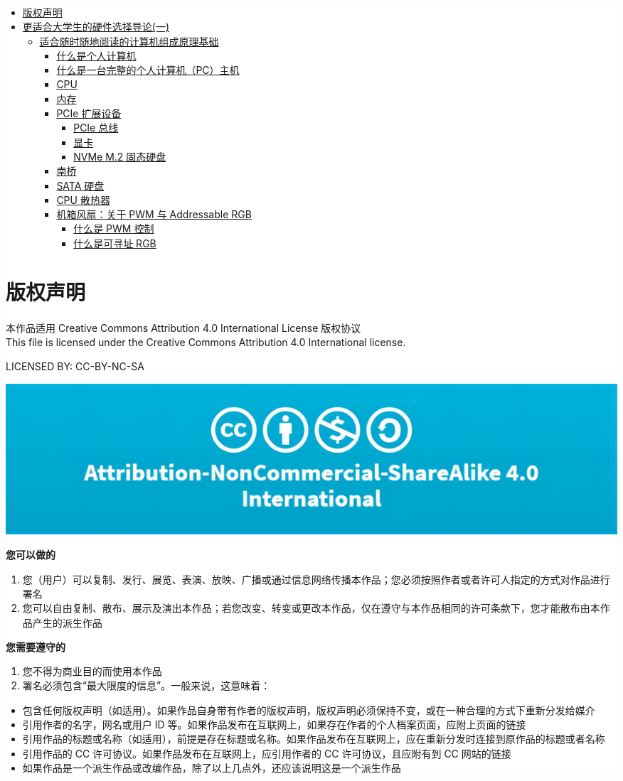 - [版权声明](#版权声明)
- [更适合大学生的硬件选择导论(一)](#更适合大学生的硬件选择导论一)
  - [适合随时随地阅读的计算机组成原理基础](#适合随时随地阅读的计算机组成原理基础)
    - [什么是个人计算机](#什么是个人计算机)
    - [什么是一台完整的个人计算机（PC）主机](#什么是一台完整的个人计算机pc主机)
    - [CPU](#cpu)
    - [内存](#内存)
    - [PCIe 扩展设备](#pcie-扩展设备)
      - [PCIe 总线](#pcie-总线)
      - [显卡](#显卡)
      - [NVMe M.2 固态硬盘](#nvme-m2-固态硬盘)
    - [南桥](#南桥)
    - [SATA 硬盘](#sata-硬盘)
    - [CPU 散热器](#cpu-散热器)
    - [机箱风扇：关于 PWM 与 Addressable RGB](#机箱风扇关于-pwm-与-addressable-rgb)
      - [什么是 PWM 控制](#什么是-pwm-控制)
      - [什么是可寻址 RGB](#什么是可寻址-rgb)

# 版权声明

本作品适用 Creative Commons Attribution 4.0 International License 版权协议  
This file is licensed under the Creative Commons Attribution 4.0 International license.

LICENSED BY: CC-BY-NC-SA

![版权声明](./resource/版权声明.png)

**您可以做的**

1. 您（用户）可以复制、发行、展览、表演、放映、广播或通过信息网络传播本作品；您必须按照作者或者许可人指定的方式对作品进行署名
2. 您可以自由复制、散布、展示及演出本作品；若您改变、转变或更改本作品，仅在遵守与本作品相同的许可条款下，您才能散布由本作品产生的派生作品

**您需要遵守的**

1. 您不得为商业目的而使用本作品
2. 署名必须包含“最大限度的信息”。一般来说，这意味着：

- 包含任何版权声明（如适用）。如果作品自身带有作者的版权声明，版权声明必须保持不变，或在一种合理的方式下重新分发给媒介
- 引用作者的名字，网名或用户 ID 等。如果作品发布在互联网上，如果存在作者的个人档案页面，应附上页面的链接
- 引用作品的标题或名称（如适用），前提是存在标题或名称。如果作品发布在互联网上，应在重新分发时连接到原作品的标题或者名称
- 引用作品的 CC 许可协议。如果作品发布在互联网上，应引用作者的 CC 许可协议，且应附有到 CC 网站的链接
- 如果作品是一个派生作品或改编作品，除了以上几点外，还应该说明这是一个派生作品
